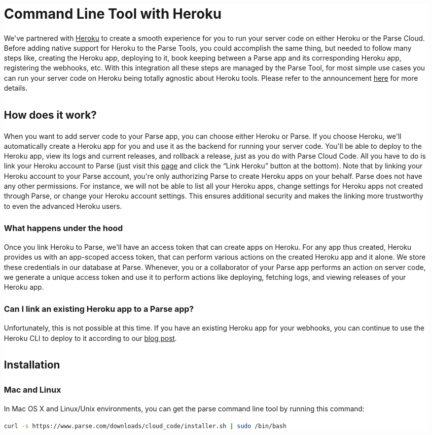 # Command Line Tool with Heroku

We've partnered with [Heroku](https://www.heroku.com/) to create a smooth experience for you to run your server code on either Heroku or the Parse Cloud.
Before adding native support for Heroku to the Parse Tools, you could accomplish the same thing, but needed to follow many steps like, creating the Heroku app, deploying to it, book keeping between a Parse app and its corresponding Heroku app, registering the webhooks, etc.
With this integration all these steps are managed by the Parse Tool, for most simple use cases you can run your server code on Heroku being totally agnostic about Heroku tools.
Please refer to the announcement [here](https://blog.parse.com) for more details.

## How does it work?
When you want to add server code to your Parse app, you can choose either Heroku or Parse.
If you choose Heroku, we'll automatically create a Heroku app for you and use it as the backend for running your server code.
You'll be able to deploy to the Heroku app, view its logs and current releases, and rollback a release, just as you do with Parse Cloud Code.
All you have to do is link your Heroku account to Parse (just visit this [page](https://parse.com/account/edit) and click the “Link Heroku” button at the bottom).
Note that by linking your Heroku account to your Parse account, you're only authorizing Parse to create Heroku apps on your behalf. Parse does not have any other permissions.
For instance, we will not be able to list all your Heroku apps, change settings for Heroku apps not created through Parse, or change your Heroku account settings.
This ensures additional security and makes the linking more trustworthy to even the advanced Heroku users.

### What happens under the hood
Once you link Heroku to Parse, we'll have an access token that can create apps on Heroku.
For any app thus created, Heroku provides us with an app-scoped access token, that can perform various actions on the created Heroku app and it alone.
We store these credentials in our database at Parse.
Whenever, you or a collaborator of your Parse app performs an action on server code, we generate a unique access token and use it to perform
actions like deploying, fetching logs, and viewing releases of your Heroku app.

### Can I link an existing Heroku app to a Parse app?
Unfortunately, this is not possible at this time.
If you have an existing Heroku app for your webhooks, you can continue to use the Heroku CLI to deploy to it according to our [blog post](http://blog.parse.com/learn/using-node-js-with-parse/).

## Installation

### Mac and Linux

In Mac OS X and Linux/Unix environments, you can get the parse command line tool by running this command:

```bash
curl -s https://www.parse.com/downloads/cloud_code/installer.sh | sudo /bin/bash
```

